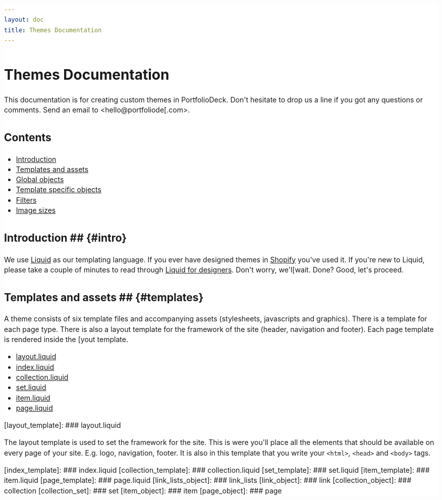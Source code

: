 ```yaml
---
layout: doc
title: Themes Documentation
---
```






# Themes Documentation

This documentation is for creating custom themes in PortfolioDeck. Don't hesitate to drop us a line if you got any questions or comments. Send an email to <hello@portfoliode[.com>.





## Contents

* [Introduction](#intro)
* [Templates and assets](#templates)
* [Global objects](#global)
* [Template specific objects](#template_objects)
* [Filters](#filters)
* [Image sizes](#sizes)






## Introduction ## {#intro}

We use [Liquid](http://www.liquidmarkup.org/) as our templating language. If you ever have designed themes in [Shopify](http://www.shopify.com/?ref=winston) you've used it. If you're new to Liquid, please take a couple of minutes to read through [Liquid for designers](http://wiki.github.com/tobi/liquid/liquid-for-designers). Don't worry, we'l[wait. Done? Good, let's proceed.

## Templates and assets ## {#templates}

A theme consists of six template files and accompanying assets (stylesheets, javascripts and graphics). There is a template for each page type. There is also a layout template for the framework of the site (header, navigation and footer). Each page template is rendered inside the [yout template.

* [layout.liquid](#layout_template)
* [index.liquid](#index_template)
* [collection.liquid](#collection_template)
* [set.liquid](#set_template)
* [item.liquid](#item_template)
* [page.liquid](#page_template)

[layout_template]: ### layout.liquid

The layout template is used to set the framework for the site. This is were you'll place all the elements that should be available on every page of your site. E.g. logo, navigation, footer. It is also in this template that you write your <code>&lt;html&gt;</code>, <code>&lt;head&gt;</code> and <code>&lt;body&gt;</code> tags.


[index_template]: ### index.liquid
[collection_template]: ### collection.liquid
[set_template]: ### set.liquid
[item_template]: ### item.liquid
[page_template]: ### page.liquid
[link_lists_object]: ### link_lists
[link_object]: ### link
[collection_object]: ### collection
[collection_set]: ### set
[item_object]: ### item
[page_object]: ### page